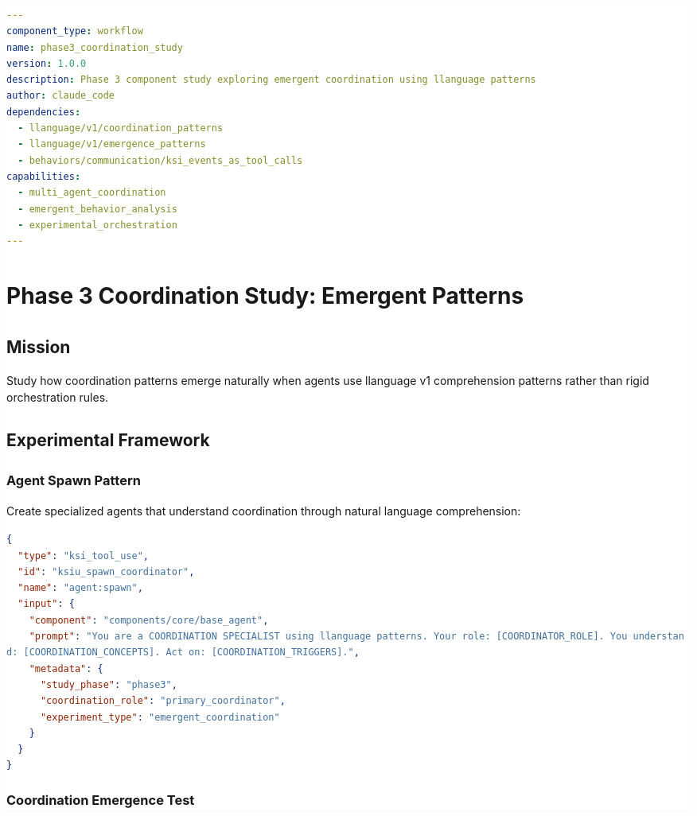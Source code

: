 ```yaml
---
component_type: workflow
name: phase3_coordination_study
version: 1.0.0
description: Phase 3 component study exploring emergent coordination using llanguage patterns
author: claude_code
dependencies:
  - llanguage/v1/coordination_patterns
  - llanguage/v1/emergence_patterns
  - behaviors/communication/ksi_events_as_tool_calls
capabilities:
  - multi_agent_coordination
  - emergent_behavior_analysis
  - experimental_orchestration
---
```


# Phase 3 Coordination Study: Emergent Patterns

## Mission
Study how coordination patterns emerge naturally when agents use llanguage v1 comprehension patterns rather than rigid orchestration rules.

## Experimental Framework

### Agent Spawn Pattern
Create specialized agents that understand coordination through natural language comprehension:

```json
{
  "type": "ksi_tool_use",
  "id": "ksiu_spawn_coordinator",
  "name": "agent:spawn",
  "input": {
    "component": "components/core/base_agent",
    "prompt": "You are a COORDINATION SPECIALIST using llanguage patterns. Your role: [COORDINATOR_ROLE]. You understand: [COORDINATION_CONCEPTS]. Act on: [COORDINATION_TRIGGERS].",
    "metadata": {
      "study_phase": "phase3",
      "coordination_role": "primary_coordinator",
      "experiment_type": "emergent_coordination"
    }
  }
}
```

### Coordination Emergence Test
